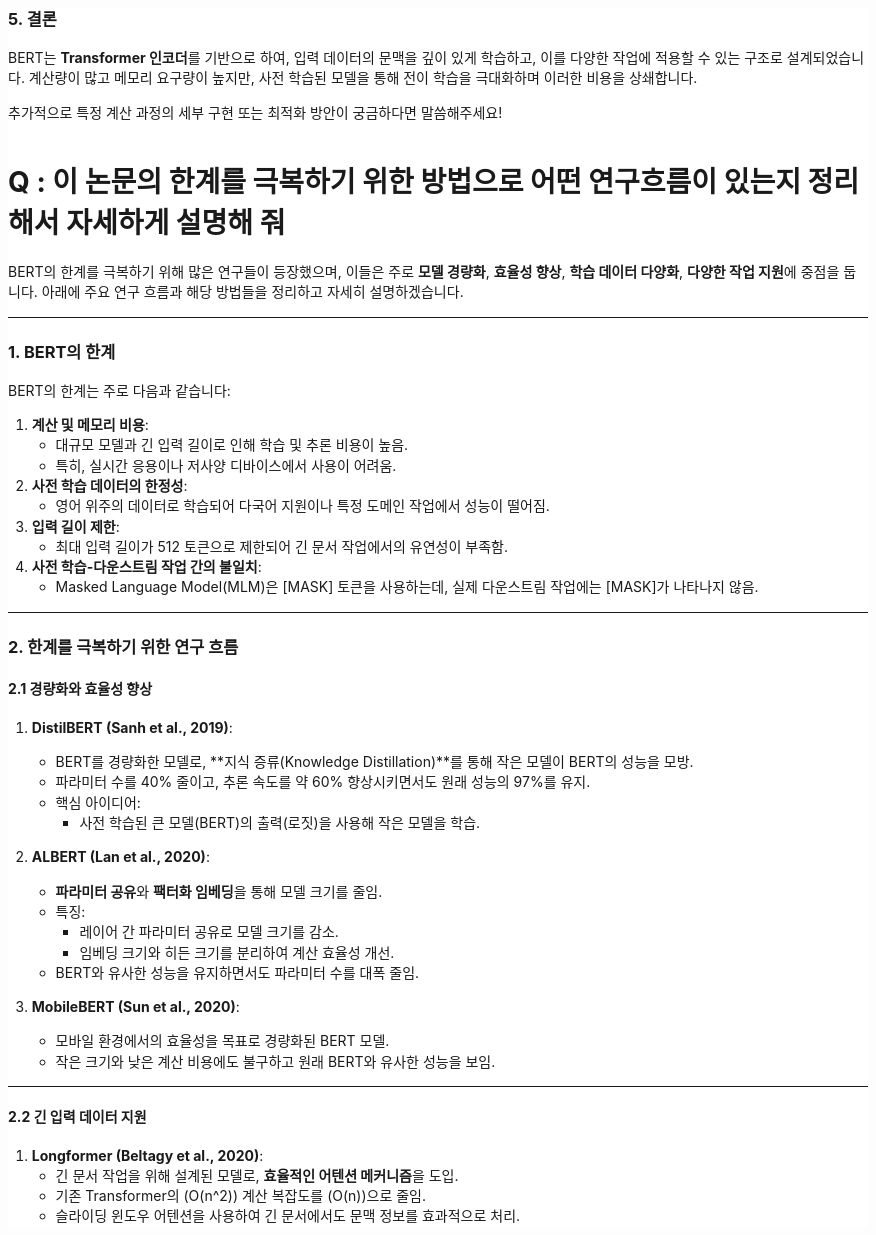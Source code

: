 
### **5. 결론**
BERT는 **Transformer 인코더**를 기반으로 하여, 입력 데이터의 문맥을 깊이 있게 학습하고, 이를 다양한 작업에 적용할 수 있는 구조로 설계되었습니다. 계산량이 많고 메모리 요구량이 높지만, 사전 학습된 모델을 통해 전이 학습을 극대화하며 이러한 비용을 상쇄합니다. 

추가적으로 특정 계산 과정의 세부 구현 또는 최적화 방안이 궁금하다면 말씀해주세요!

# Q : 이 논문의 한계를 극복하기 위한 방법으로 어떤 연구흐름이 있는지 정리해서 자세하게 설명해 줘



BERT의 한계를 극복하기 위해 많은 연구들이 등장했으며, 이들은 주로 **모델 경량화**, **효율성 향상**, **학습 데이터 다양화**, **다양한 작업 지원**에 중점을 둡니다. 아래에 주요 연구 흐름과 해당 방법들을 정리하고 자세히 설명하겠습니다.

---

### **1. BERT의 한계**
BERT의 한계는 주로 다음과 같습니다:
1. **계산 및 메모리 비용**:
   - 대규모 모델과 긴 입력 길이로 인해 학습 및 추론 비용이 높음.
   - 특히, 실시간 응용이나 저사양 디바이스에서 사용이 어려움.
2. **사전 학습 데이터의 한정성**:
   - 영어 위주의 데이터로 학습되어 다국어 지원이나 특정 도메인 작업에서 성능이 떨어짐.
3. **입력 길이 제한**:
   - 최대 입력 길이가 512 토큰으로 제한되어 긴 문서 작업에서의 유연성이 부족함.
4. **사전 학습-다운스트림 작업 간의 불일치**:
   - Masked Language Model(MLM)은 [MASK] 토큰을 사용하는데, 실제 다운스트림 작업에는 [MASK]가 나타나지 않음.

---

### **2. 한계를 극복하기 위한 연구 흐름**

#### **2.1 경량화와 효율성 향상**
1. **DistilBERT (Sanh et al., 2019)**:
   - BERT를 경량화한 모델로, **지식 증류(Knowledge Distillation)**를 통해 작은 모델이 BERT의 성능을 모방.
   - 파라미터 수를 40% 줄이고, 추론 속도를 약 60% 향상시키면서도 원래 성능의 97%를 유지.
   - 핵심 아이디어:
     - 사전 학습된 큰 모델(BERT)의 출력(로짓)을 사용해 작은 모델을 학습.

2. **ALBERT (Lan et al., 2020)**:
   - **파라미터 공유**와 **팩터화 임베딩**을 통해 모델 크기를 줄임.
   - 특징:
     - 레이어 간 파라미터 공유로 모델 크기를 감소.
     - 임베딩 크기와 히든 크기를 분리하여 계산 효율성 개선.
   - BERT와 유사한 성능을 유지하면서도 파라미터 수를 대폭 줄임.

3. **MobileBERT (Sun et al., 2020)**:
   - 모바일 환경에서의 효율성을 목표로 경량화된 BERT 모델.
   - 작은 크기와 낮은 계산 비용에도 불구하고 원래 BERT와 유사한 성능을 보임.

---

#### **2.2 긴 입력 데이터 지원**
1. **Longformer (Beltagy et al., 2020)**:
   - 긴 문서 작업을 위해 설계된 모델로, **효율적인 어텐션 메커니즘**을 도입.
   - 기존 Transformer의 \(O(n^2)\) 계산 복잡도를 \(O(n)\)으로 줄임.
   - 슬라이딩 윈도우 어텐션을 사용하여 긴 문서에서도 문맥 정보를 효과적으로 처리.
